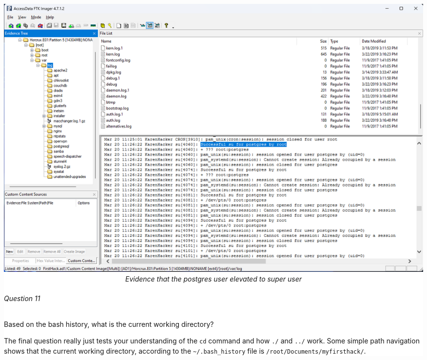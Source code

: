 <img src="/assets/posts/0001-01-10-cyber-defenders-insider-challenge/question10.png" alt="Image of auth.log showing that the postgres user elevated to super user at 11:26 on March 20th" style="width:100%;" />
<figcaption align="center">
<span style="font-style:italic">Evidence that the postgres user elevated to super user</span>
</figcaption>
</figure>


###### Question 11
Based on the bash history, what is the current working directory?  

The final question really just tests your understanding of the `cd` command and how `./` and `../` work. Some simple path navigation shows that the current working directory, according to the `~/.bash_history` file is `/root/Documents/myfirsthack/`. 

<figure>